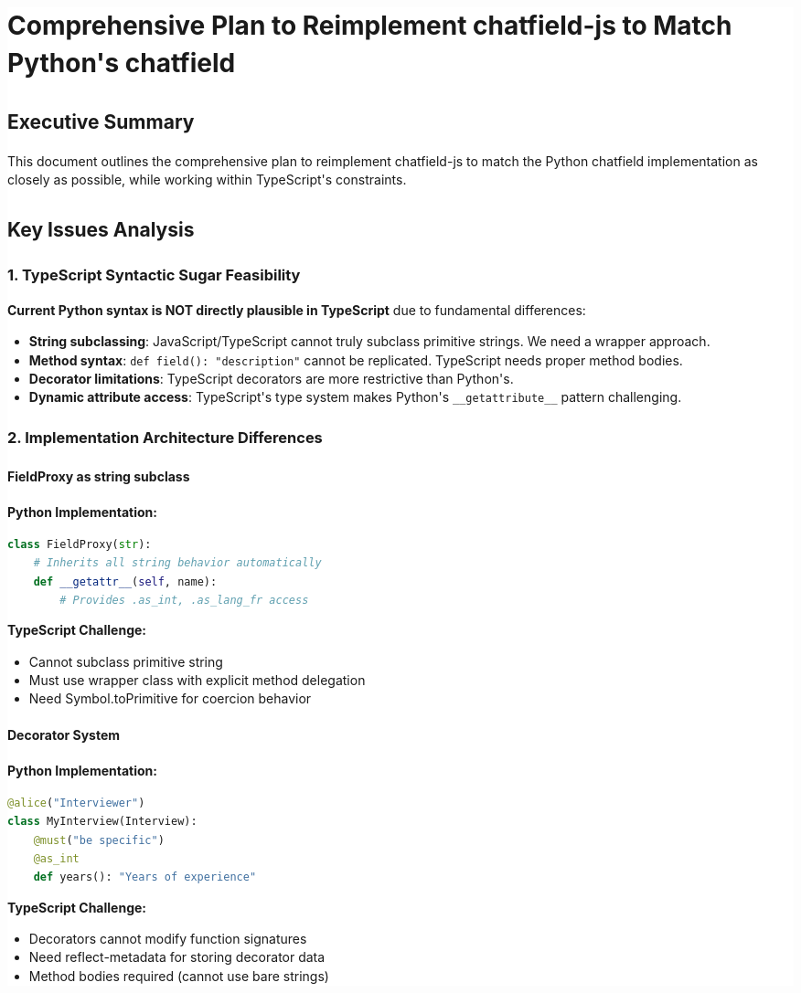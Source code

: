 # Comprehensive Plan to Reimplement chatfield-js to Match Python's chatfield

## Executive Summary

This document outlines the comprehensive plan to reimplement chatfield-js to match the Python chatfield implementation as closely as possible, while working within TypeScript's constraints.

## Key Issues Analysis

### 1. TypeScript Syntactic Sugar Feasibility

**Current Python syntax is NOT directly plausible in TypeScript** due to fundamental differences:

- **String subclassing**: JavaScript/TypeScript cannot truly subclass primitive strings. We need a wrapper approach.
- **Method syntax**: `def field(): "description"` cannot be replicated. TypeScript needs proper method bodies.
- **Decorator limitations**: TypeScript decorators are more restrictive than Python's.
- **Dynamic attribute access**: TypeScript's type system makes Python's `__getattribute__` pattern challenging.

### 2. Implementation Architecture Differences

#### FieldProxy as string subclass

**Python Implementation:**
```python
class FieldProxy(str):
    # Inherits all string behavior automatically
    def __getattr__(self, name): 
        # Provides .as_int, .as_lang_fr access
```

**TypeScript Challenge:**
- Cannot subclass primitive string
- Must use wrapper class with explicit method delegation
- Need Symbol.toPrimitive for coercion behavior

#### Decorator System

**Python Implementation:**
```python
@alice("Interviewer")
class MyInterview(Interview):
    @must("be specific")
    @as_int
    def years(): "Years of experience"
```

**TypeScript Challenge:**
- Decorators cannot modify function signatures
- Need reflect-metadata for storing decorator data
- Method bodies required (cannot use bare strings)
